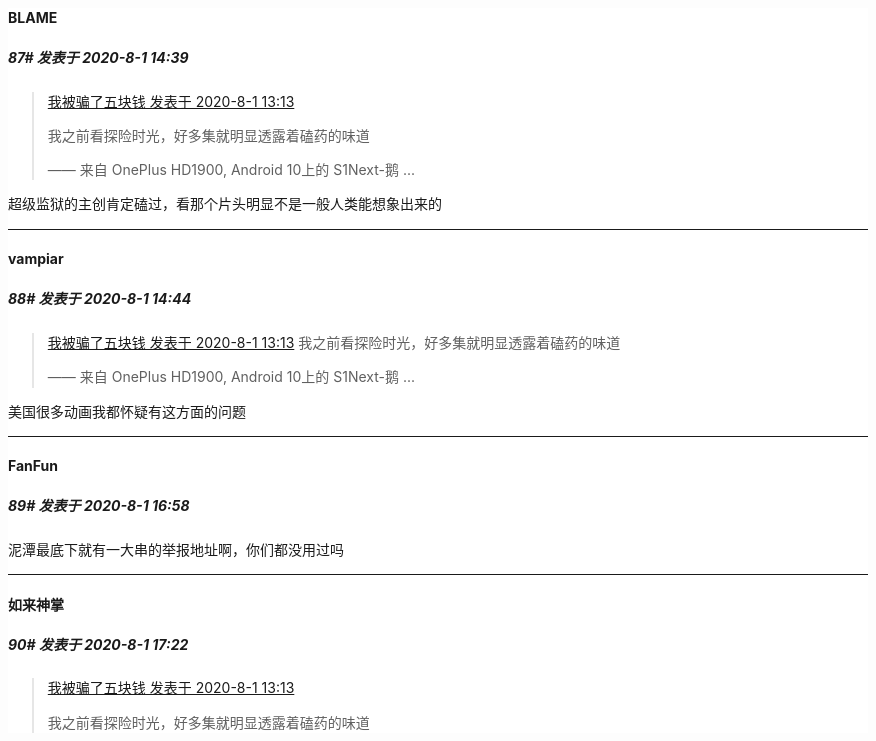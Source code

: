 ####  BLAME  
##### 87#       发表于 2020-8-1 14:39



<blockquote><a href="httphttps://bbs.saraba1st.com/2b/forum.php?mod=redirect&amp;goto=findpost&amp;pid=48282490&amp;ptid=1952444" target="_blank">我被骗了五块钱 发表于 2020-8-1 13:13</a>

我之前看探险时光，好多集就明显透露着磕药的味道


—— 来自 OnePlus HD1900, Android 10上的 S1Next-鹅 ...</blockquote>
超级监狱的主创肯定磕过，看那个片头明显不是一般人类能想象出来的







-----

####  vampiar  
##### 88#       发表于 2020-8-1 14:44



<blockquote><a href="httphttps://bbs.saraba1st.com/2b/forum.php?mod=redirect&amp;goto=findpost&amp;pid=48282490&amp;ptid=1952444" target="_blank">我被骗了五块钱 发表于 2020-8-1 13:13</a>
我之前看探险时光，好多集就明显透露着磕药的味道

—— 来自 OnePlus HD1900, Android 10上的 S1Next-鹅 ...</blockquote>
美国很多动画我都怀疑有这方面的问题







-----

####  FanFun  
##### 89#       发表于 2020-8-1 16:58




泥潭最底下就有一大串的举报地址啊，你们都没用过吗







-----

####  如来神掌  
##### 90#       发表于 2020-8-1 17:22



<blockquote><a href="httphttps://bbs.saraba1st.com/2b/forum.php?mod=redirect&amp;goto=findpost&amp;pid=48282490&amp;ptid=1952444" target="_blank">我被骗了五块钱 发表于 2020-8-1 13:13</a>

我之前看探险时光，好多集就明显透露着磕药的味道
